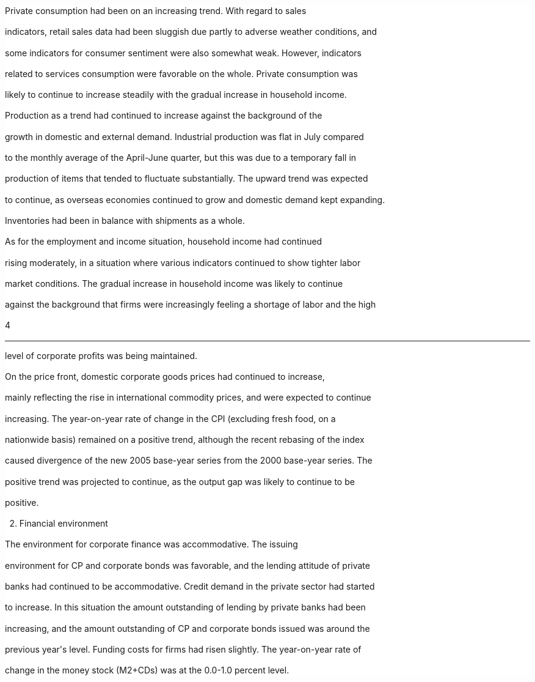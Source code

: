 Private consumption had been on an increasing trend. With regard to sales

indicators, retail sales data had been sluggish due partly to adverse weather conditions, and

some indicators for consumer sentiment were also somewhat weak. However, indicators

related to services consumption were favorable on the whole. Private consumption was

likely to continue to increase steadily with the gradual increase in household income.

Production as a trend had continued to increase against the background of the

growth in domestic and external demand. Industrial production was flat in July compared

to the monthly average of the April-June quarter, but this was due to a temporary fall in

production of items that tended to fluctuate substantially. The upward trend was expected

to continue, as overseas economies continued to grow and domestic demand kept expanding.

Inventories had been in balance with shipments as a whole.

As for the employment and income situation, household income had continued

rising moderately, in a situation where various indicators continued to show tighter labor

market conditions. The gradual increase in household income was likely to continue

against the background that firms were increasingly feeling a shortage of labor and the high

4


-----

level of corporate profits was being maintained.

On the price front, domestic corporate goods prices had continued to increase,

mainly reflecting the rise in international commodity prices, and were expected to continue

increasing. The year-on-year rate of change in the CPI (excluding fresh food, on a

nationwide basis) remained on a positive trend, although the recent rebasing of the index

caused divergence of the new 2005 base-year series from the 2000 base-year series. The

positive trend was projected to continue, as the output gap was likely to continue to be

positive.

2. Financial environment

The environment for corporate finance was accommodative. The issuing

environment for CP and corporate bonds was favorable, and the lending attitude of private

banks had continued to be accommodative. Credit demand in the private sector had started

to increase. In this situation the amount outstanding of lending by private banks had been

increasing, and the amount outstanding of CP and corporate bonds issued was around the

previous year's level. Funding costs for firms had risen slightly. The year-on-year rate of

change in the money stock (M2+CDs) was at the 0.0-1.0 percent level.
